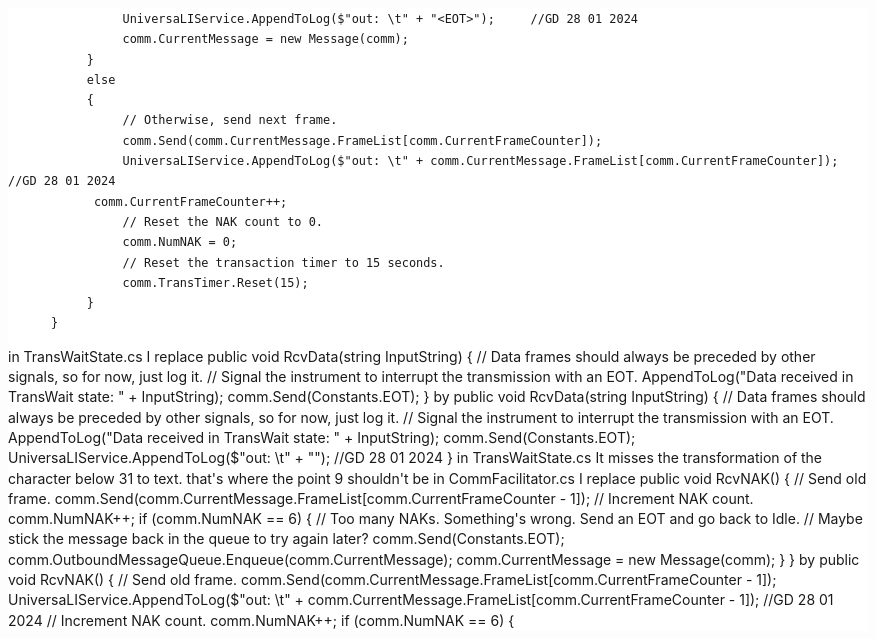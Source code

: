                     UniversaLIService.AppendToLog($"out: \t" + "<EOT>");     //GD 28 01 2024
                    comm.CurrentMessage = new Message(comm);
               }
               else
               {
                    // Otherwise, send next frame.
                    comm.Send(comm.CurrentMessage.FrameList[comm.CurrentFrameCounter]);
                    UniversaLIService.AppendToLog($"out: \t" + comm.CurrentMessage.FrameList[comm.CurrentFrameCounter]);     //GD 28 01 2024
                comm.CurrentFrameCounter++;
                    // Reset the NAK count to 0.
                    comm.NumNAK = 0;
                    // Reset the transaction timer to 15 seconds.
                    comm.TransTimer.Reset(15);
               }
          }
in TransWaitState.cs
I replace
          public void RcvData(string InputString)
          {
               // Data frames should always be preceded by other signals, so for now, just log it.
               // Signal the instrument to interrupt the transmission with an EOT.
               AppendToLog("Data received in TransWait state: " + InputString);
               comm.Send(Constants.EOT);
          }
by
          public void RcvData(string InputString)
          {
               // Data frames should always be preceded by other signals, so for now, just log it.
               // Signal the instrument to interrupt the transmission with an EOT.
               AppendToLog("Data received in TransWait state: " + InputString);
               comm.Send(Constants.EOT);
               UniversaLIService.AppendToLog($"out: \t" + "<EOT>");     //GD 28 01 2024
          }
in TransWaitState.cs
It misses the transformation of the character below 31 to text. that's where the point 9 shouldn't be in CommFacilitator.cs
I replace
          public void RcvNAK()
          {
               // Send old frame.
               comm.Send(comm.CurrentMessage.FrameList[comm.CurrentFrameCounter - 1]);
               // Increment NAK count.
               comm.NumNAK++;
               if (comm.NumNAK == 6)
               {
                    // Too many NAKs. Something's wrong. Send an EOT and go back to Idle.
                    // Maybe stick the message back in the queue to try again later?
                    comm.Send(Constants.EOT);
                    comm.OutboundMessageQueue.Enqueue(comm.CurrentMessage);
                    comm.CurrentMessage = new Message(comm);
               }
          }
by
          public void RcvNAK()
          {
               // Send old frame.
               comm.Send(comm.CurrentMessage.FrameList[comm.CurrentFrameCounter - 1]);
               UniversaLIService.AppendToLog($"out: \t" + comm.CurrentMessage.FrameList[comm.CurrentFrameCounter - 1]);     //GD 28 01 2024
               // Increment NAK count.
               comm.NumNAK++;
               if (comm.NumNAK == 6)
               {